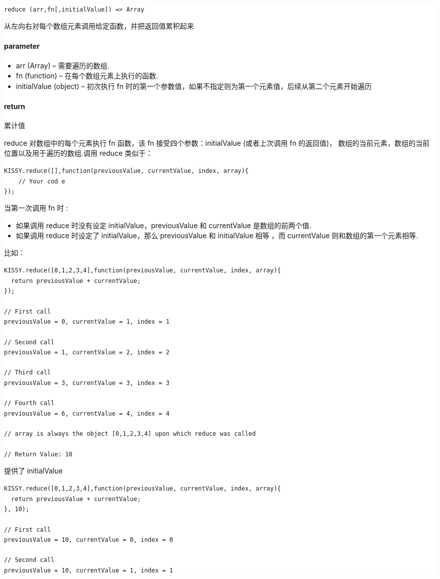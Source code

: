 `reduce (arr,fn[,initialValue]) => Array`

从左向右对每个数组元素调用给定函数，并把返回值累积起来

#### parameter

- arr (Array) – 需要遍历的数组.
- fn (function) – 在每个数组元素上执行的函数.
- initialValue (object) – 初次执行 fn 时的第一个参数值，如果不指定则为第一个元素值，后续从第二个元素开始遍历

#### return

累计值

reduce 对数组中的每个元素执行 fn 函数，该 fn 接受四个参数：initialValue (或者上次调用 fn 的返回值)， 数组的当前元素，数组的当前位置以及用于遍历的数组.调用 reduce 类似于：

	KISSY.reduce([],function(previousValue, currentValue, index, array){
		// Your cod	e
	});

当第一次调用 fn 时 :

- 如果调用 reduce 时没有设定 initialValue，previousValue 和 currentValue 是数组的前两个值.
- 如果调用 reduce 时设定了 initialValue，那么 previousValue 和 initialValue 相等 ，而 currentValue 则和数组的第一个元素相等.

比如：

	KISSY.reduce([0,1,2,3,4],function(previousValue, currentValue, index, array){
	  return previousValue + currentValue;
	});

	// First call
	previousValue = 0, currentValue = 1, index = 1

	// Second call
	previousValue = 1, currentValue = 2, index = 2

	// Third call
	previousValue = 3, currentValue = 3, index = 3

	// Fourth call
	previousValue = 6, currentValue = 4, index = 4

	// array is always the object [0,1,2,3,4] upon which reduce was called

	// Return Value: 10

提供了 initialValue

	KISSY.reduce([0,1,2,3,4],function(previousValue, currentValue, index, array){
	  return previousValue + currentValue;
	}, 10);

	// First call
	previousValue = 10, currentValue = 0, index = 0

	// Second call
	previousValue = 10, currentValue = 1, index = 1
